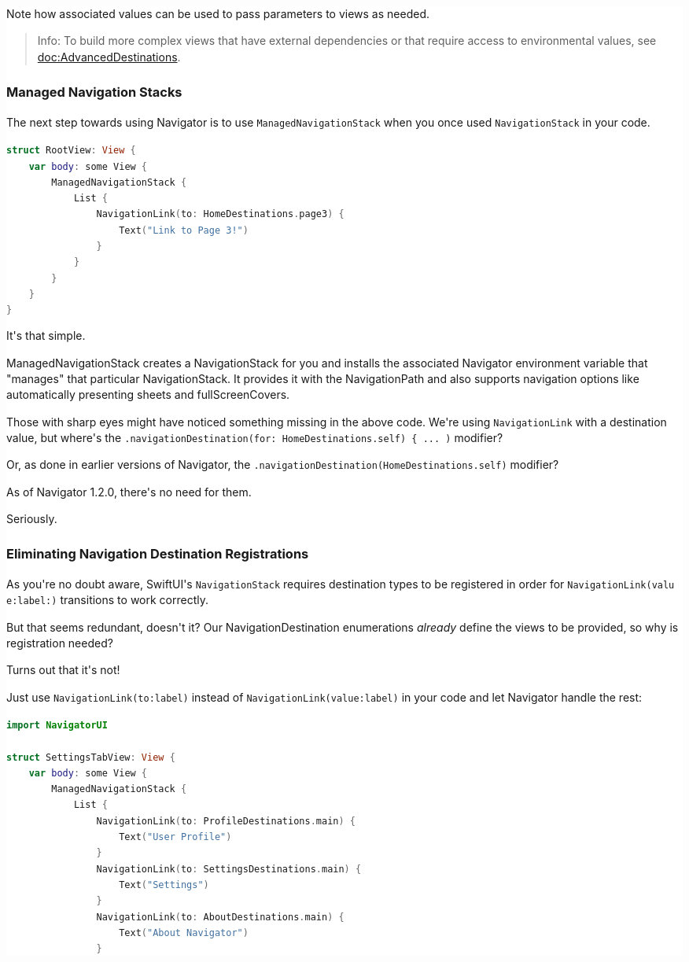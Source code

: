 Note how associated values can be used to pass parameters to views as needed.

> Info: To build more complex views that have external dependencies or that require access to environmental values, see <doc:AdvancedDestinations>.

### Managed Navigation Stacks

The next step towards using Navigator is to use `ManagedNavigationStack` when you once used `NavigationStack` in your code.
```swift
struct RootView: View {
    var body: some View {
        ManagedNavigationStack {
            List {
                NavigationLink(to: HomeDestinations.page3) {
                    Text("Link to Page 3!")
                }
            }
        }
    }
}
```
It's that simple.

ManagedNavigationStack creates a NavigationStack for you and installs the associated Navigator environment variable that "manages" that particular NavigationStack. It provides it with the NavigationPath and also supports navigation options like automatically presenting sheets and fullScreenCovers.

Those with sharp eyes might have noticed something missing in the above code. We're using `NavigationLink` with a destination value, but where's the `.navigationDestination(for: HomeDestinations.self) { ... )` modifier?

Or, as done in earlier versions of Navigator, the `.navigationDestination(HomeDestinations.self)` modifier?

As of Navigator 1.2.0, there's no need for them. 

Seriously.

### Eliminating Navigation Destination Registrations

As you're no doubt aware, SwiftUI's `NavigationStack` requires destination types to be registered in order 
for `NavigationLink(value:label:)` transitions to work correctly.

But that seems redundant, doesn't it? Our NavigationDestination enumerations *already* define the views to be provided, so why is registration needed? 

Turns out that it's not! 

Just use `NavigationLink(to:label)` instead of `NavigationLink(value:label)` in your code and let Navigator handle the rest:

```swift
import NavigatorUI

struct SettingsTabView: View {
    var body: some View {
        ManagedNavigationStack {
            List {
                NavigationLink(to: ProfileDestinations.main) {
                    Text("User Profile")
                }
                NavigationLink(to: SettingsDestinations.main) {
                    Text("Settings")
                }
                NavigationLink(to: AboutDestinations.main) {
                    Text("About Navigator")
                }
```